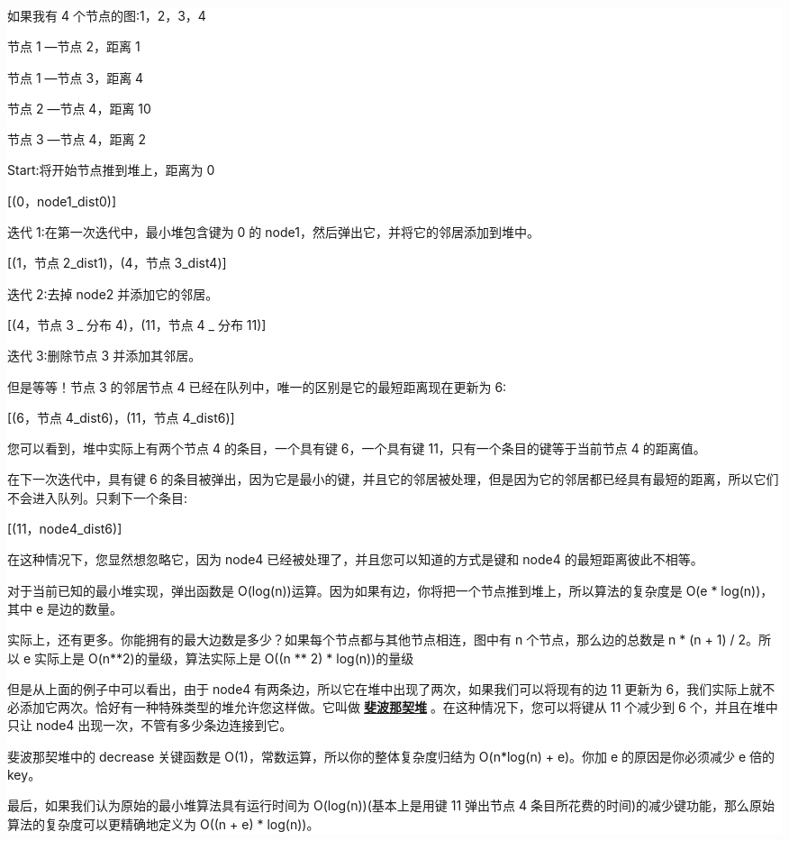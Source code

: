 如果我有 4 个节点的图:1，2，3，4

节点 1 —节点 2，距离 1

节点 1 —节点 3，距离 4

节点 2 —节点 4，距离 10

节点 3 —节点 4，距离 2

Start:将开始节点推到堆上，距离为 0

[(0，node1_dist0)]

迭代 1:在第一次迭代中，最小堆包含键为 0 的 node1，然后弹出它，并将它的邻居添加到堆中。

[(1，节点 2_dist1)，(4，节点 3_dist4)]

迭代 2:去掉 node2 并添加它的邻居。

[(4，节点 3 _ 分布 4)，(11，节点 4 _ 分布 11)]

迭代 3:删除节点 3 并添加其邻居。

但是等等！节点 3 的邻居节点 4 已经在队列中，唯一的区别是它的最短距离现在更新为 6:

[(6，节点 4_dist6)，(11，节点 4_dist6)]

您可以看到，堆中实际上有两个节点 4 的条目，一个具有键 6，一个具有键 11，只有一个条目的键等于当前节点 4 的距离值。

在下一次迭代中，具有键 6 的条目被弹出，因为它是最小的键，并且它的邻居被处理，但是因为它的邻居都已经具有最短的距离，所以它们不会进入队列。只剩下一个条目:

[(11，node4_dist6)]

在这种情况下，您显然想忽略它，因为 node4 已经被处理了，并且您可以知道的方式是键和 node4 的最短距离彼此不相等。

对于当前已知的最小堆实现，弹出函数是 O(log(n))运算。因为如果有边，你将把一个节点推到堆上，所以算法的复杂度是 O(e * log(n))，其中 e 是边的数量。

实际上，还有更多。你能拥有的最大边数是多少？如果每个节点都与其他节点相连，图中有 n 个节点，那么边的总数是 n * (n + 1) / 2。所以 e 实际上是 O(n**2)的量级，算法实际上是 O((n ** 2) * log(n))的量级

但是从上面的例子中可以看出，由于 node4 有两条边，所以它在堆中出现了两次，如果我们可以将现有的边 11 更新为 6，我们实际上就不必添加它两次。恰好有一种特殊类型的堆允许您这样做。它叫做 [**斐波那契堆**](https://en.wikipedia.org/wiki/Fibonacci_heap) 。在这种情况下，您可以将键从 11 个减少到 6 个，并且在堆中只让 node4 出现一次，不管有多少条边连接到它。

斐波那契堆中的 decrease 关键函数是 O(1)，常数运算，所以你的整体复杂度归结为 O(n*log(n) + e)。你加 e 的原因是你必须减少 e 倍的 key。

最后，如果我们认为原始的最小堆算法具有运行时间为 O(log(n))(基本上是用键 11 弹出节点 4 条目所花费的时间)的减少键功能，那么原始算法的复杂度可以更精确地定义为 O((n + e) * log(n))。